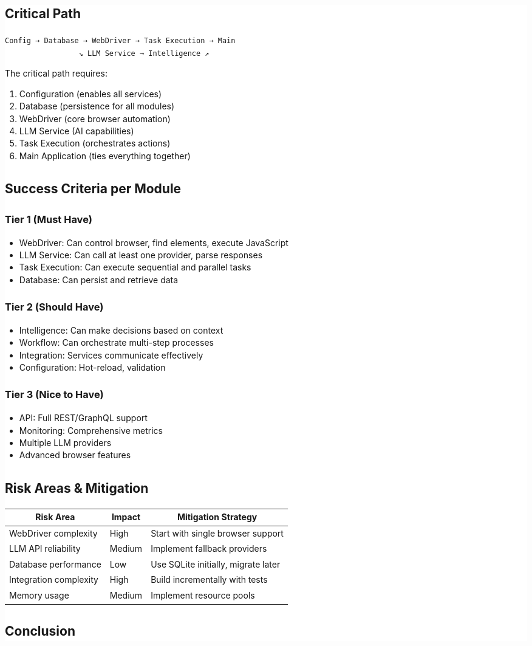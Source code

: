 ## Critical Path

```
Config → Database → WebDriver → Task Execution → Main
                 ↘ LLM Service → Intelligence ↗
```

The critical path requires:
1. Configuration (enables all services)
2. Database (persistence for all modules)
3. WebDriver (core browser automation)
4. LLM Service (AI capabilities)
5. Task Execution (orchestrates actions)
6. Main Application (ties everything together)

## Success Criteria per Module

### Tier 1 (Must Have)
- WebDriver: Can control browser, find elements, execute JavaScript
- LLM Service: Can call at least one provider, parse responses
- Task Execution: Can execute sequential and parallel tasks
- Database: Can persist and retrieve data

### Tier 2 (Should Have)
- Intelligence: Can make decisions based on context
- Workflow: Can orchestrate multi-step processes
- Integration: Services communicate effectively
- Configuration: Hot-reload, validation

### Tier 3 (Nice to Have)
- API: Full REST/GraphQL support
- Monitoring: Comprehensive metrics
- Multiple LLM providers
- Advanced browser features

## Risk Areas & Mitigation

| Risk Area | Impact | Mitigation Strategy |
|-----------|--------|-------------------|
| WebDriver complexity | High | Start with single browser support |
| LLM API reliability | Medium | Implement fallback providers |
| Database performance | Low | Use SQLite initially, migrate later |
| Integration complexity | High | Build incrementally with tests |
| Memory usage | Medium | Implement resource pools |

## Conclusion
